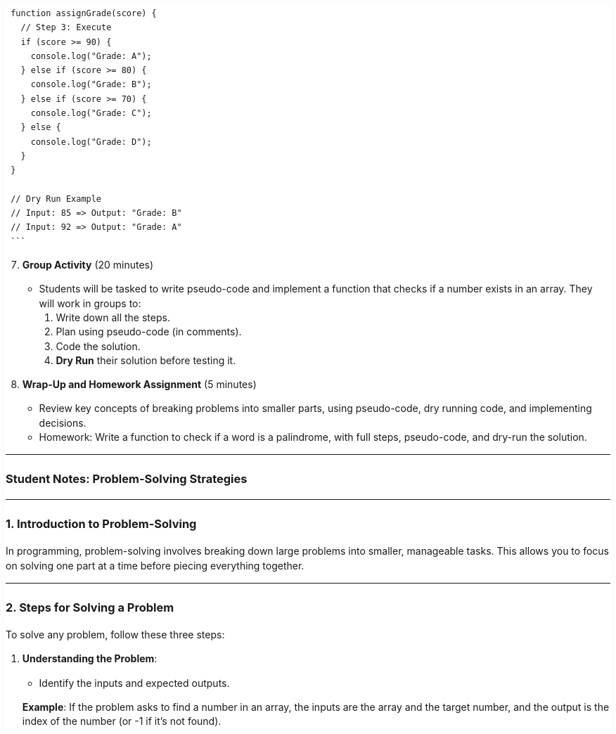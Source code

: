      function assignGrade(score) {
       // Step 3: Execute
       if (score >= 90) {
         console.log("Grade: A");
       } else if (score >= 80) {
         console.log("Grade: B");
       } else if (score >= 70) {
         console.log("Grade: C");
       } else {
         console.log("Grade: D");
       }
     }

     // Dry Run Example
     // Input: 85 => Output: "Grade: B"
     // Input: 92 => Output: "Grade: A"
     ```

7. **Group Activity** (20 minutes)

   - Students will be tasked to write pseudo-code and implement a function that checks if a number exists in an array. They will work in groups to:
     1. Write down all the steps.
     2. Plan using pseudo-code (in comments).
     3. Code the solution.
     4. **Dry Run** their solution before testing it.

8. **Wrap-Up and Homework Assignment** (5 minutes)
   - Review key concepts of breaking problems into smaller parts, using pseudo-code, dry running code, and implementing decisions.
   - Homework: Write a function to check if a word is a palindrome, with full steps, pseudo-code, and dry-run the solution.

---

### **Student Notes: Problem-Solving Strategies**

---

### **1. Introduction to Problem-Solving**

In programming, problem-solving involves breaking down large problems into smaller, manageable tasks. This allows you to focus on solving one part at a time before piecing everything together.

---

### **2. Steps for Solving a Problem**

To solve any problem, follow these three steps:

1. **Understanding the Problem**:

   - Identify the inputs and expected outputs.

   **Example**: If the problem asks to find a number in an array, the inputs are the array and the target number, and the output is the index of the number (or -1 if it’s not found).
